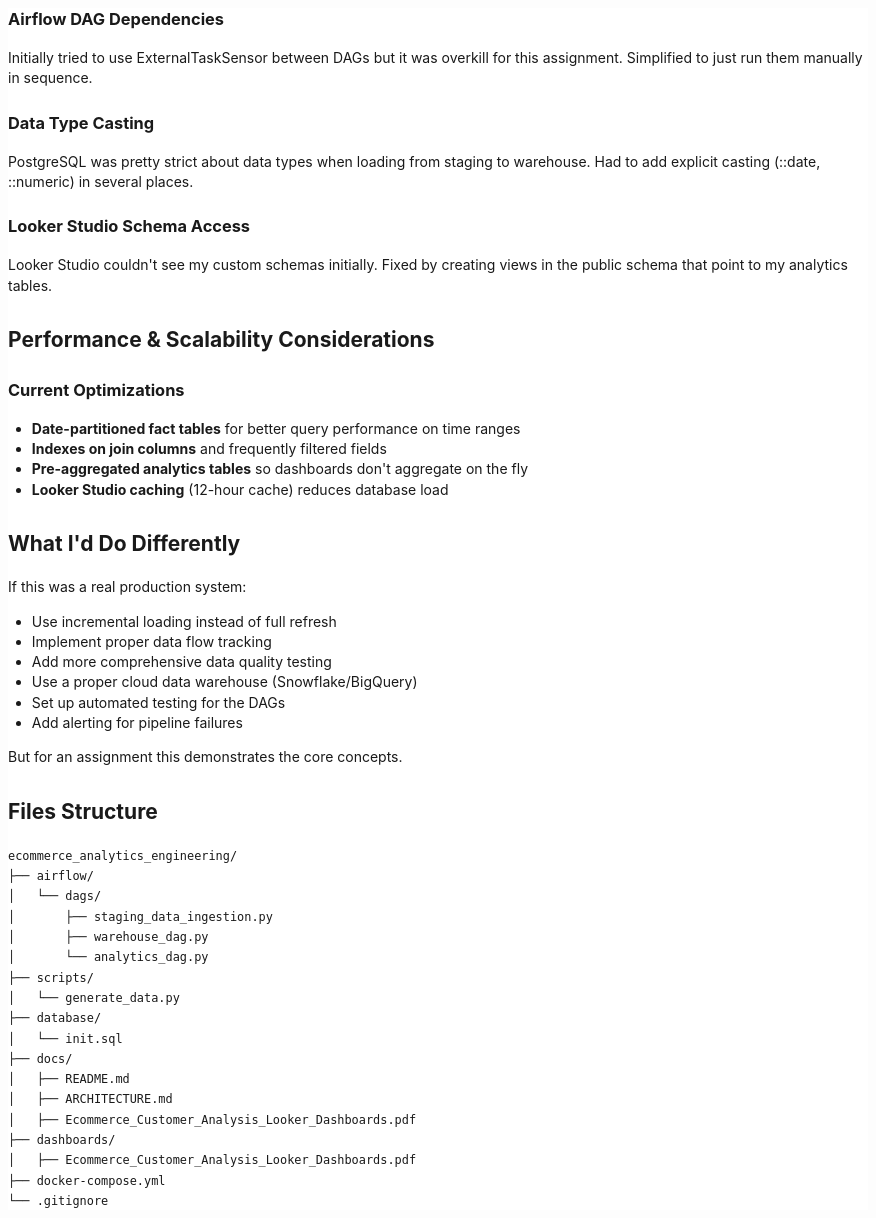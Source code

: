 ### Airflow DAG Dependencies  
Initially tried to use ExternalTaskSensor between DAGs but it was overkill for this assignment. Simplified to just run them manually in sequence.

### Data Type Casting
PostgreSQL was pretty strict about data types when loading from staging to warehouse. Had to add explicit casting (::date, ::numeric) in several places.

### Looker Studio Schema Access
Looker Studio couldn't see my custom schemas initially. Fixed by creating views in the public schema that point to my analytics tables.

## Performance & Scalability Considerations

### Current Optimizations

- **Date-partitioned fact tables** for better query performance on time ranges
- **Indexes on join columns** and frequently filtered fields  
- **Pre-aggregated analytics tables** so dashboards don't aggregate on the fly
- **Looker Studio caching** (12-hour cache) reduces database load


## What I'd Do Differently

If this was a real production system:
- Use incremental loading instead of full refresh
- Implement proper data flow tracking  
- Add more comprehensive data quality testing
- Use a proper cloud data warehouse (Snowflake/BigQuery)
- Set up automated testing for the DAGs
- Add alerting for pipeline failures

But for an assignment this demonstrates the core concepts.

## Files Structure

```
ecommerce_analytics_engineering/
├── airflow/
│   └── dags/
│       ├── staging_data_ingestion.py
│       ├── warehouse_dag.py
│       └── analytics_dag.py
├── scripts/
│   └── generate_data.py
├── database/
│   └── init.sql
├── docs/ 
│   ├── README.md
│   ├── ARCHITECTURE.md
│   ├── Ecommerce_Customer_Analysis_Looker_Dashboards.pdf
├── dashboards/
│   ├── Ecommerce_Customer_Analysis_Looker_Dashboards.pdf
├── docker-compose.yml
└── .gitignore
```
